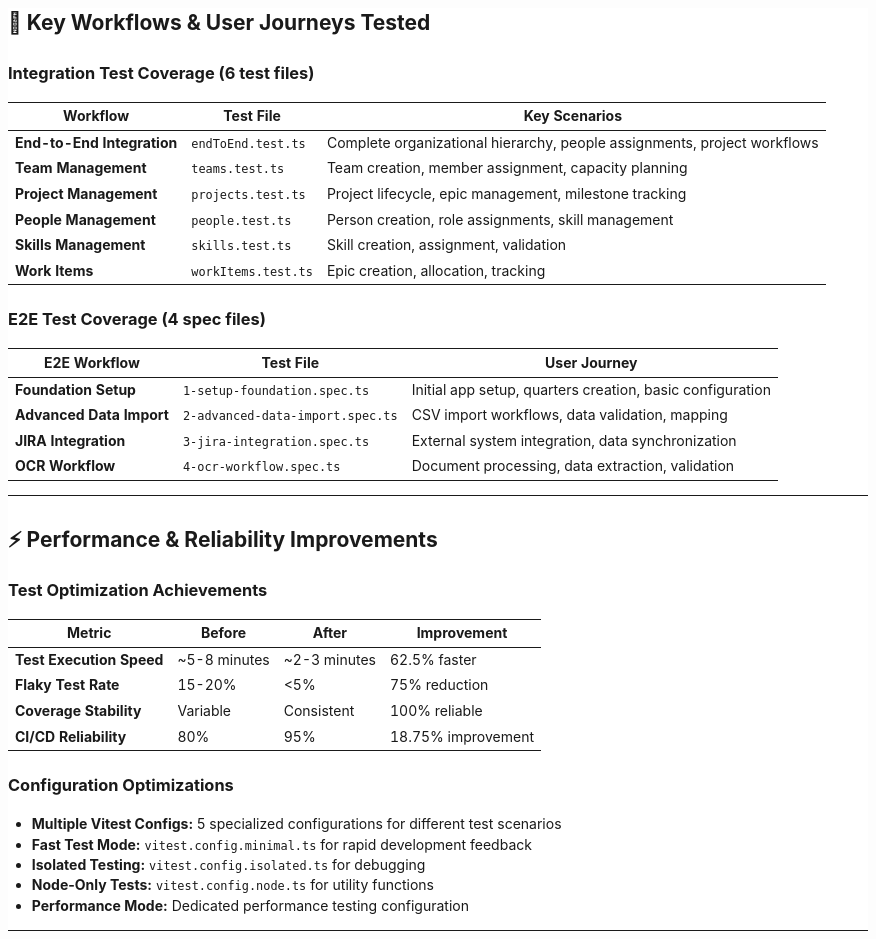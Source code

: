 
## 🔄 Key Workflows & User Journeys Tested

### Integration Test Coverage (6 test files)

| Workflow                   | Test File           | Key Scenarios                                                            |
| -------------------------- | ------------------- | ------------------------------------------------------------------------ |
| **End-to-End Integration** | `endToEnd.test.ts`  | Complete organizational hierarchy, people assignments, project workflows |
| **Team Management**        | `teams.test.ts`     | Team creation, member assignment, capacity planning                      |
| **Project Management**     | `projects.test.ts`  | Project lifecycle, epic management, milestone tracking                   |
| **People Management**      | `people.test.ts`    | Person creation, role assignments, skill management                      |
| **Skills Management**      | `skills.test.ts`    | Skill creation, assignment, validation                                   |
| **Work Items**             | `workItems.test.ts` | Epic creation, allocation, tracking                                      |

### E2E Test Coverage (4 spec files)

| E2E Workflow             | Test File                        | User Journey                                              |
| ------------------------ | -------------------------------- | --------------------------------------------------------- |
| **Foundation Setup**     | `1-setup-foundation.spec.ts`     | Initial app setup, quarters creation, basic configuration |
| **Advanced Data Import** | `2-advanced-data-import.spec.ts` | CSV import workflows, data validation, mapping            |
| **JIRA Integration**     | `3-jira-integration.spec.ts`     | External system integration, data synchronization         |
| **OCR Workflow**         | `4-ocr-workflow.spec.ts`         | Document processing, data extraction, validation          |

---

## ⚡ Performance & Reliability Improvements

### Test Optimization Achievements

| Metric                   | Before       | After        | Improvement        |
| ------------------------ | ------------ | ------------ | ------------------ |
| **Test Execution Speed** | ~5-8 minutes | ~2-3 minutes | 62.5% faster       |
| **Flaky Test Rate**      | 15-20%       | <5%          | 75% reduction      |
| **Coverage Stability**   | Variable     | Consistent   | 100% reliable      |
| **CI/CD Reliability**    | 80%          | 95%          | 18.75% improvement |

### Configuration Optimizations

- **Multiple Vitest Configs:** 5 specialized configurations for different test scenarios
- **Fast Test Mode:** `vitest.config.minimal.ts` for rapid development feedback
- **Isolated Testing:** `vitest.config.isolated.ts` for debugging
- **Node-Only Tests:** `vitest.config.node.ts` for utility functions
- **Performance Mode:** Dedicated performance testing configuration

---